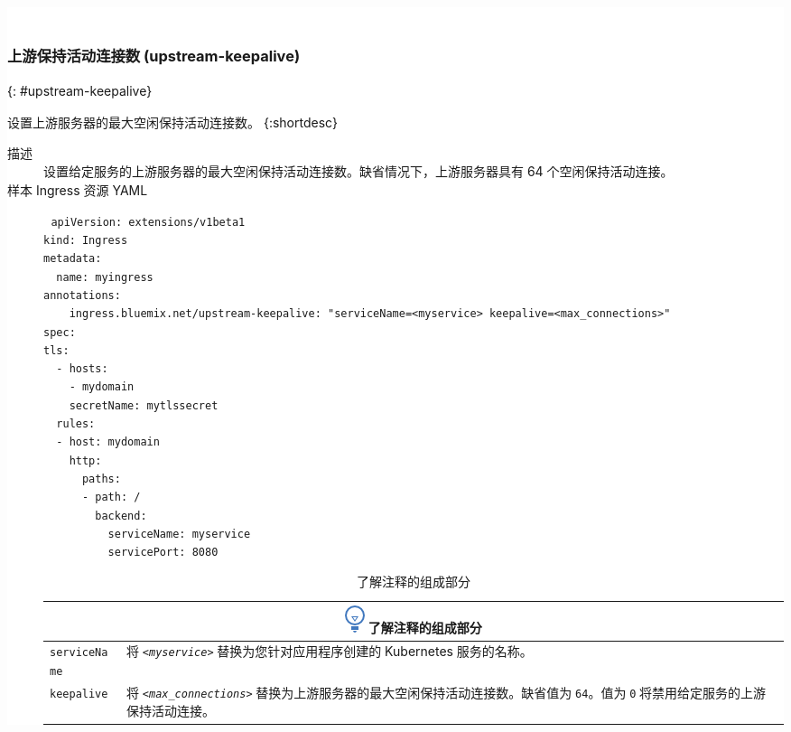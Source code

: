  </dd></dl>

<br />




### 上游保持活动连接数 (upstream-keepalive)
{: #upstream-keepalive}

设置上游服务器的最大空闲保持活动连接数。
{:shortdesc}

<dl>
<dt>描述</dt>
<dd>
设置给定服务的上游服务器的最大空闲保持活动连接数。缺省情况下，上游服务器具有 64 个空闲保持活动连接。
  </dd>


 <dt>样本 Ingress 资源 YAML</dt>
 <dd>

 <pre class="codeblock">
 <code>apiVersion: extensions/v1beta1
kind: Ingress
metadata:
  name: myingress
annotations:
    ingress.bluemix.net/upstream-keepalive: "serviceName=&lt;myservice&gt; keepalive=&lt;max_connections&gt;"
spec:
tls:
  - hosts:
    - mydomain
    secretName: mytlssecret
  rules:
  - host: mydomain
    http:
      paths:
      - path: /
        backend:
          serviceName: myservice
          servicePort: 8080</code></pre>

 <table>
 <caption>了解注释的组成部分</caption>
  <thead>
  <th colspan=2><img src="images/idea.png" alt="“构想”图标"/> 了解注释的组成部分</th>
  </thead>
  <tbody>
  <tr>
  <td><code>serviceName</code></td>
  <td>将 <code>&lt;<em>myservice</em>&gt;</code> 替换为您针对应用程序创建的 Kubernetes 服务的名称。</td>
  </tr>
  <tr>
  <td><code>keepalive</code></td>
  <td>将 <code>&lt;<em>max_connections</em>&gt;</code> 替换为上游服务器的最大空闲保持活动连接数。缺省值为 <code>64</code>。值为 <code>0</code> 将禁用给定服务的上游保持活动连接。</td>
  </tr>
  </tbody></table>
  </dd>
  </dl>
